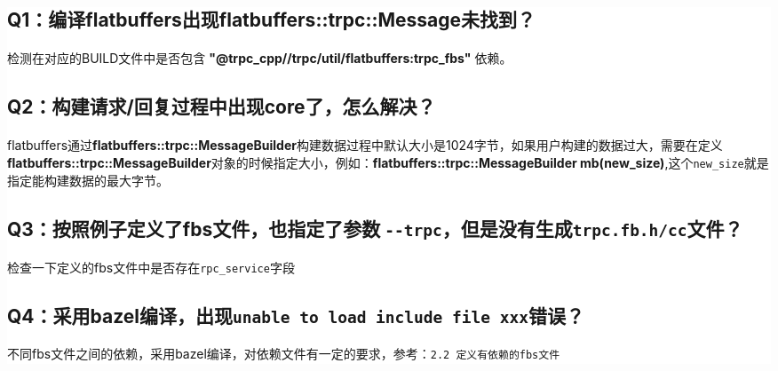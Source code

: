 ## Q1：编译flatbuffers出现flatbuffers::trpc::Message未找到？

检测在对应的BUILD文件中是否包含 **"@trpc_cpp//trpc/util/flatbuffers:trpc_fbs"** 依赖。

## Q2：构建请求/回复过程中出现core了，怎么解决？

flatbuffers通过**flatbuffers::trpc::MessageBuilder**构建数据过程中默认大小是1024字节，如果用户构建的数据过大，需要在定义**flatbuffers::trpc::MessageBuilder**对象的时候指定大小，例如：**flatbuffers::trpc::MessageBuilder mb(new_size)**,这个`new_size`就是指定能构建数据的最大字节。

## Q3：按照例子定义了fbs文件，也指定了参数 `--trpc`，但是没有生成`trpc.fb.h/cc`文件？

检查一下定义的fbs文件中是否存在`rpc_service`字段

## Q4：采用bazel编译，出现`unable to load include file xxx`错误？

不同fbs文件之间的依赖，采用bazel编译，对依赖文件有一定的要求，参考：`2.2 定义有依赖的fbs文件`
